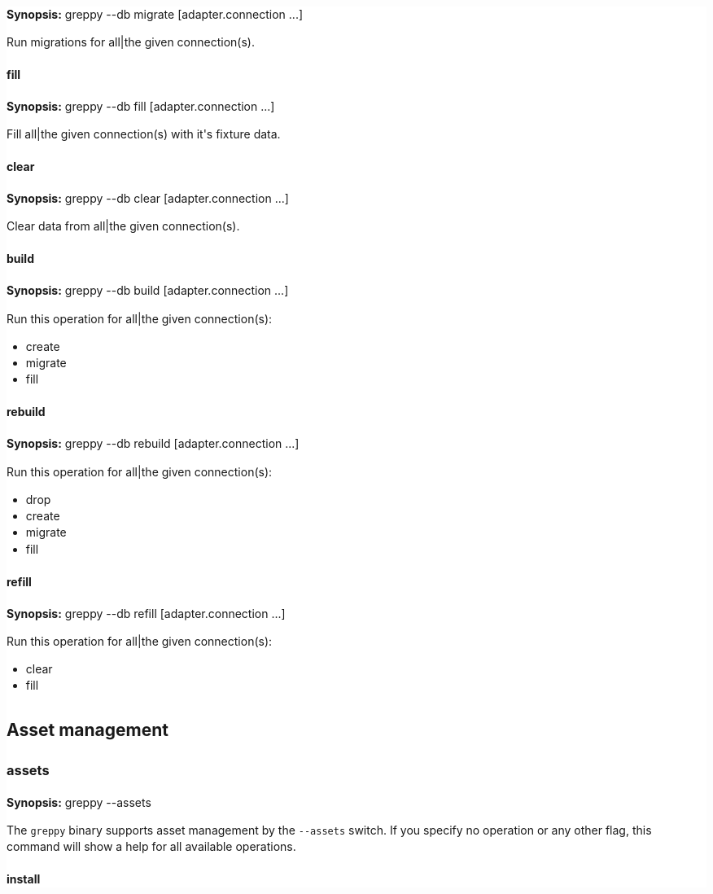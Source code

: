 **Synopsis:** greppy --db migrate [adapter.connection ...]

Run migrations for all|the given connection(s).

#### fill

**Synopsis:** greppy --db fill [adapter.connection ...]

Fill all|the given connection(s) with it's fixture data.

#### clear

**Synopsis:** greppy --db clear [adapter.connection ...]

Clear data from all|the given connection(s).

#### build

**Synopsis:** greppy --db build [adapter.connection ...]

Run this operation for all|the given connection(s):

* create
* migrate
* fill

#### rebuild

**Synopsis:** greppy --db rebuild [adapter.connection ...]

Run this operation for all|the given connection(s):

* drop
* create
* migrate
* fill

#### refill

**Synopsis:** greppy --db refill [adapter.connection ...]

Run this operation for all|the given connection(s):

* clear
* fill

## Asset management

### assets

**Synopsis:** greppy --assets

The ``greppy`` binary supports asset management by the ``--assets`` switch.
If you specify no operation or any other flag, this command will show a help
for all available operations.

#### install

